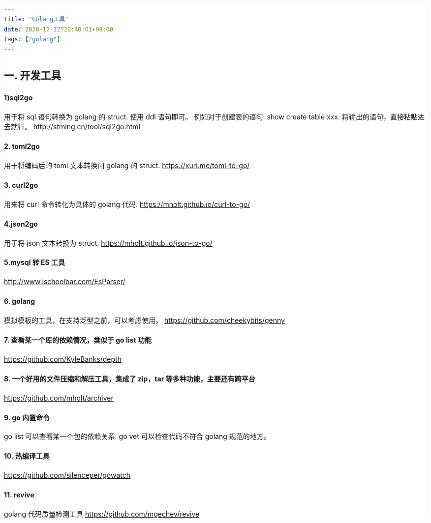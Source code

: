 ```yaml
---
title: "Golang工具"
date: 2020-12-12T20:40:01+08:00
tags: ["golang"]
---
```


## 一. 开发工具

#### 1)sql2go
用于将 sql 语句转换为 golang 的 struct. 使用 ddl 语句即可。
例如对于创建表的语句: show create table xxx. 将输出的语句，直接粘贴进去就行。
http://stming.cn/tool/sql2go.html

#### 2. toml2go
用于将编码后的 toml 文本转换问 golang 的 struct.
https://xuri.me/toml-to-go/

#### 3. curl2go
用来将 curl 命令转化为具体的 golang 代码.
https://mholt.github.io/curl-to-go/

#### 4.json2go
用于将 json 文本转换为 struct.
https://mholt.github.io/json-to-go/

#### 5.mysql 转 ES 工具
http://www.ischoolbar.com/EsParser/

#### 6. golang
模拟模板的工具，在支持泛型之前，可以考虑使用。
https://github.com/cheekybits/genny

#### 7. 查看某一个库的依赖情况，类似于 go list 功能
https://github.com/KyleBanks/depth

#### 8. 一个好用的文件压缩和解压工具，集成了 zip，tar 等多种功能，主要还有跨平台
https://github.com/mholt/archiver

#### 9. go 内置命令
go list 可以查看某一个包的依赖关系.
go vet 可以检查代码不符合 golang 规范的地方。

#### 10. 热编译工具
https://github.com/silenceper/gowatch

#### 11. revive
golang 代码质量检测工具
https://github.com/mgechev/revive
